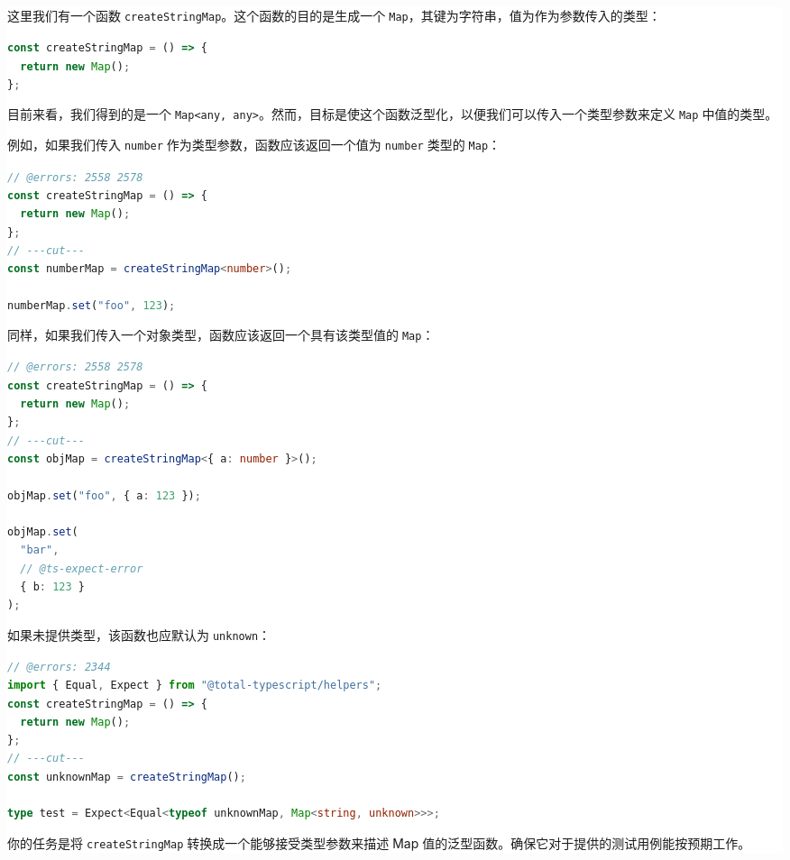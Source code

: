 这里我们有一个函数 `createStringMap`。这个函数的目的是生成一个 `Map`，其键为字符串，值为作为参数传入的类型：

```typescript
const createStringMap = () => {
  return new Map();
};
```

目前来看，我们得到的是一个 `Map<any, any>`。然而，目标是使这个函数泛型化，以便我们可以传入一个类型参数来定义 `Map` 中值的类型。

例如，如果我们传入 `number` 作为类型参数，函数应该返回一个值为 `number` 类型的 `Map`：

```ts twoslash
// @errors: 2558 2578
const createStringMap = () => {
  return new Map();
};
// ---cut---
const numberMap = createStringMap<number>();

numberMap.set("foo", 123);
```

同样，如果我们传入一个对象类型，函数应该返回一个具有该类型值的 `Map`：

```ts twoslash
// @errors: 2558 2578
const createStringMap = () => {
  return new Map();
};
// ---cut---
const objMap = createStringMap<{ a: number }>();

objMap.set("foo", { a: 123 });

objMap.set(
  "bar",
  // @ts-expect-error
  { b: 123 }
);
```

如果未提供类型，该函数也应默认为 `unknown`：

```ts twoslash
// @errors: 2344
import { Equal, Expect } from "@total-typescript/helpers";
const createStringMap = () => {
  return new Map();
};
// ---cut---
const unknownMap = createStringMap();

type test = Expect<Equal<typeof unknownMap, Map<string, unknown>>>;
```

你的任务是将 `createStringMap` 转换成一个能够接受类型参数来描述 Map 值的泛型函数。确保它对于提供的测试用例能按预期工作。
